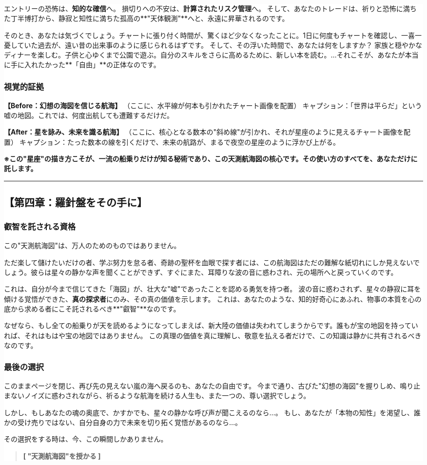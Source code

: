 エントリーの恐怖は、**知的な確信**へ。
損切りへの不安は、**計算されたリスク管理**へ。
そして、あなたのトレードは、祈りと恐怖に満ちた丁半博打から、静寂と知性に満ちた孤高の**"天体観測"**へと、永遠に昇華されるのです。

そのとき、あなたは気づくでしょう。チャートに張り付く時間が、驚くほど少なくなったことに。1日に何度もチャートを確認し、一喜一憂していた過去が、遠い昔の出来事のように感じられるはずです。
そして、その浮いた時間で、あなたは何をしますか？
家族と穏やかなディナーを楽しむ。子供と心ゆくまで公園で遊ぶ。自分のスキルをさらに高めるために、新しい本を読む。…それこそが、あなたが本当に手に入れたかった**「自由」**の正体なのです。

### **視覚的証拠**

**【Before：幻想の海図を信じる航海】**
（ここに、水平線が何本も引かれたチャート画像を配置）
キャプション：「世界は平らだ」という嘘の地図。これでは、何度出航しても遭難するだけだ。

**【After：星を詠み、未来を識る航海】**
（ここに、核心となる数本の"斜め線"が引かれ、それが星座のように見えるチャート画像を配置）
キャプション：たった数本の線を引くだけで、未来の航路が、まるで夜空の星座のように浮かび上がる。

**※この"星座"の描き方こそが、一流の船乗りだけが知る秘術であり、この天測航海図の核心です。その使い方のすべてを、あなただけに託します。**

---

## 【第四章：羅針盤をその手に】

### **叡智を託される資格**

この"天測航海図"は、万人のためのものではありません。

ただ楽して儲けたいだけの者、学ぶ努力を怠る者、奇跡の聖杯を血眼で探す者には、この航海図はただの難解な紙切れにしか見えないでしょう。彼らは星々の静かな声を聞くことができず、すぐにまた、耳障りな波の音に惑わされ、元の場所へと戻っていくのです。

これは、自分が今まで信じてきた「海図」が、壮大な"嘘"であったことを認める勇気を持つ者。
波の音に惑わされず、星々の静寂に耳を傾ける覚悟ができた、**真の探求者**にのみ、その真の価値を示します。
これは、あなたのような、知的好奇心にあふれ、物事の本質を心の底から求める者にこそ託されるべき**"叡智"**なのです。

なぜなら、もし全ての船乗りが天を読めるようになってしまえば、新大陸の価値は失われてしまうからです。誰もが宝の地図を持っていれば、それはもはや宝の地図ではありません。
この真理の価値を真に理解し、敬意を払える者だけで、この知識は静かに共有されるべきなのです。

### **最後の選択**

このままページを閉じ、再び先の見えない嵐の海へ戻るのも、あなたの自由です。
今まで通り、古びた"幻想の海図"を握りしめ、鳴り止まないノイズに惑わされながら、祈るような航海を続ける人生も、また一つの、尊い選択でしょう。

しかし、もしあなたの魂の奥底で、かすかでも、星々の静かな呼び声が聞こえるのなら…。
もし、あなたが「本物の知性」を渇望し、誰かの受け売りではない、自分自身の力で未来を切り拓く覚悟があるのなら…。

その選択をする時は、今、この瞬間しかありません。

> **[ "天測航海図"を授かる ]** 
